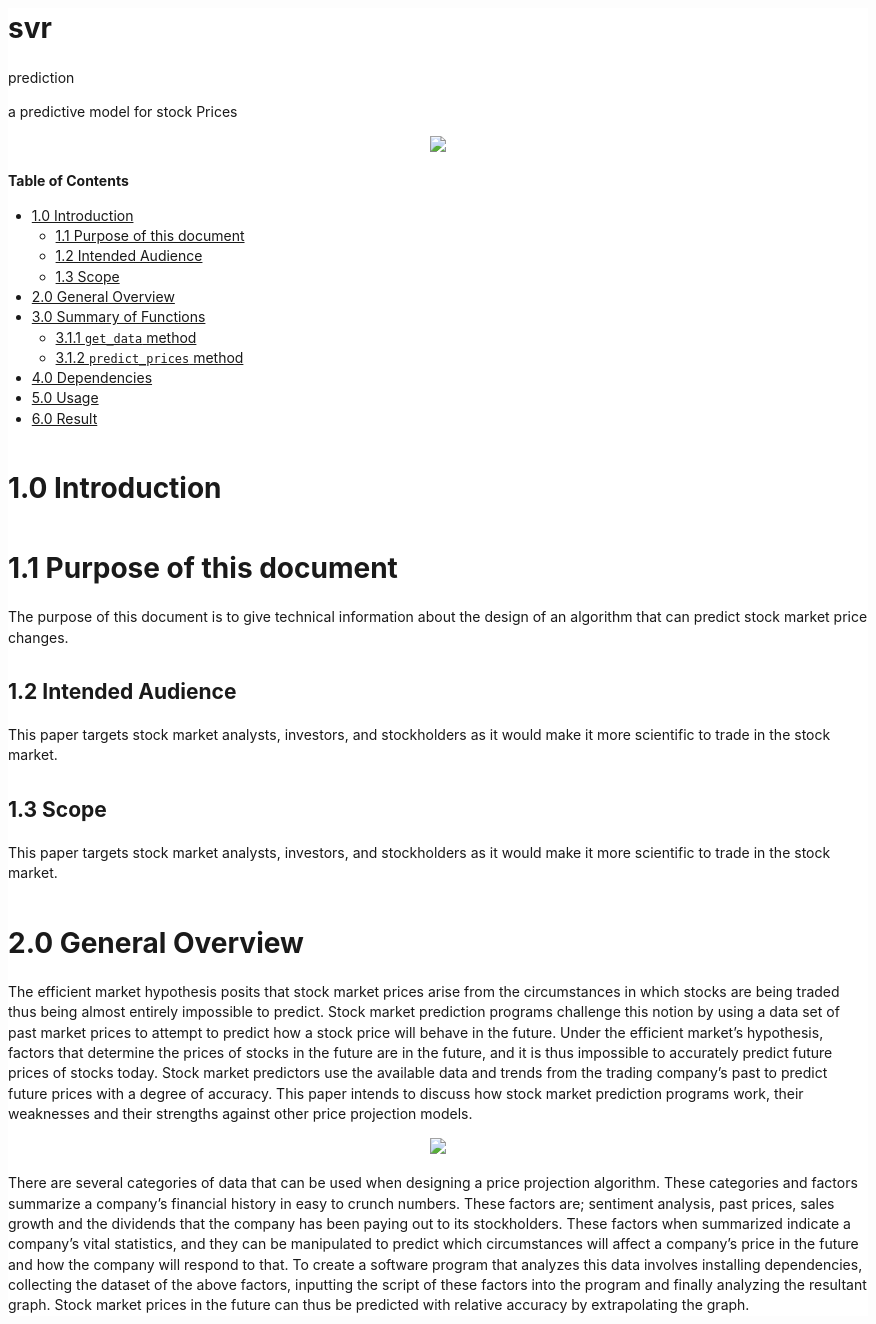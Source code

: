 # svr

prediction

a predictive model for stock Prices
<p align="center">
	<img src = "https://i1.wp.com/www.infoeuropefx.com/wp-content/uploads/2017/03/snapchat-shares.jpg?resize=620%2C330&ssl=1">
</p>

**Table of Contents**
- [1.0 Introduction](#introduction)
	- [1.1 Purpose of this document](#purpose)
 	- [1.2	Intended Audience](#audience)
 	- [1.3	Scope](#scope)
- [2.0 General Overview](#overview)
- [3.0 Summary of Functions](#functions_summary)
 	- [3.1.1 `get_data` method](#get_data)
 	- [3.1.2 `predict_prices` method](#predict_prices)
- [4.0 Dependencies](#dependencies)
- [5.0	Usage](#usage)
- [6.0 Result](#result)

# <a name="introduction"></a> 1.0 Introduction
# <a name="purpose"></a> 1.1 Purpose of this document
The purpose of this document is to give technical information about the design of an algorithm that can predict stock market price changes.
## <a name="audience"></a> 1.2	Intended Audience
This paper targets stock market analysts, investors, and stockholders as it would make it more scientific to trade in the stock market.
## <a name="scope"></a> 1.3	Scope
This paper targets stock market analysts, investors, and stockholders as it would make it more scientific to trade in the stock market.
# <a name="overview"></a> 2.0	General Overview
The efficient market hypothesis posits that stock market prices arise from the circumstances in which stocks are being traded thus being almost entirely impossible to predict. Stock market prediction programs challenge this notion by using a data set of past market prices to attempt to predict how a stock price will behave in the future. Under the efficient market’s hypothesis, factors that determine the prices of stocks in the future are in the future, and it is thus impossible to accurately predict future prices of stocks today. Stock market predictors use the available data and trends from the trading company’s past to predict future prices with a degree of accuracy. This paper intends to discuss how stock market prediction programs work, their weaknesses and their strengths against other price projection models.
<p align="center">
	<img src = "http://www.romeconomics.com/wp-content/uploads/2013/08/EfficientMarkets.png">
</p>
There are several categories of data that can be used when designing a price projection algorithm. These categories and factors summarize a company’s financial history in easy to crunch numbers. These factors are; sentiment analysis, past prices, sales growth and the dividends that the company has been paying out to its stockholders. These factors when summarized indicate a company’s vital statistics, and they can be manipulated to predict which circumstances will affect a company’s price in the future and how the company will respond to that. To create a software program that analyzes this data involves installing dependencies, collecting the dataset of the above factors, inputting the script of these factors into the program and finally analyzing the resultant graph. Stock market prices in the future can thus be predicted with relative accuracy by extrapolating the graph.
